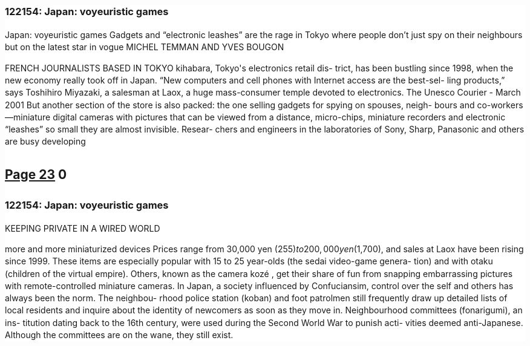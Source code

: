 ### 122154: Japan: voyeuristic games

  
Japan: voyeuristic games 
Gadgets and “electronic leashes” are the rage in Tokyo where people 
don’t just spy on their neighbours but on the latest star in vogue 
MICHEL TEMMAN AND YVES BOUGON 
      
FRENCH JOURNALISTS BASED IN TOKYO 
kihabara, Tokyo's electronics retail dis- 
trict, has been bustling since 1998, when 
the new economy really took off in 
Japan. “New computers and cell phones 
with Internet access are the best-sel- 
ling products,” says Toshihiro Miyazaki, a salesman 
at Laox, a huge mass-consumer temple devoted to 
electronics. 
The Unesco Courier - March 2001 
But another section of the store is also packed: 
the one selling gadgets for spying on spouses, neigh- 
bours and co-workers—miniature digital cameras 
with pictures that can be viewed from a distance, 
micro-chips, miniature recorders and electronic 
“leashes” so small they are almost invisible. Resear- 
chers and engineers in the laboratories of Sony, 
Sharp, Panasonic and others are busy developing

## [Page 23](122144eng.pdf#page=23) 0

### 122154: Japan: voyeuristic games

KEEPING PRIVATE IN A WIRED WORLD 
 
more and more miniaturized devices Prices range 
from 30,000 yen ($255) to 
200,000 yen ($1,700), and sales 
at Laox have been rising since 
1999. These items are especially 
popular with 15 to 25 year-olds 
(the sedai video-game genera- 
tion) and with otaku (children of 
the virtual empire). Others, 
known as the camera kozé , get 
their share of fun from snapping 
embarrassing pictures with 
remote-controlled miniature 
cameras. 
In Japan, a society influenced 
by Confuciansim, control over 
the self and others has always 
been the norm. The neighbou- 
rhood police station (koban) and 
foot patrolmen still frequently 
draw up detailed lists of local 
residents and inquire about the 
identity of newcomers as soon 
as they move in. Neighbourhood 
committees (fonarigumi), an ins- 
titution dating back to the 16th 
century, were used during the 
Second World War to punish acti- 
vities deemed anti-Japanese. 
Although the committees are on 
the wane, they still exist. 
